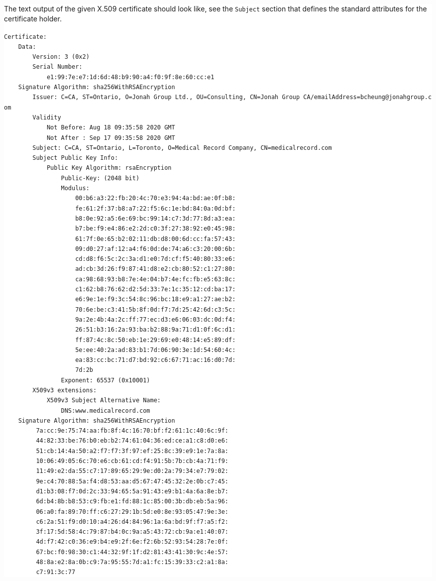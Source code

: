 The text output of the given X.509 certificate should look like, see the `Subject` section that defines the standard attributes for the certificate holder.

```
Certificate:
    Data:
        Version: 3 (0x2)
        Serial Number:
            e1:99:7e:e7:1d:6d:48:b9:90:a4:f0:9f:8e:60:cc:e1
    Signature Algorithm: sha256WithRSAEncryption
        Issuer: C=CA, ST=Ontario, O=Jonah Group Ltd., OU=Consulting, CN=Jonah Group CA/emailAddress=bcheung@jonahgroup.com
        Validity
            Not Before: Aug 18 09:35:58 2020 GMT
            Not After : Sep 17 09:35:58 2020 GMT
        Subject: C=CA, ST=Ontario, L=Toronto, O=Medical Record Company, CN=medicalrecord.com
        Subject Public Key Info:
            Public Key Algorithm: rsaEncryption
                Public-Key: (2048 bit)
                Modulus:
                    00:b6:a3:22:fb:20:4c:70:e3:94:4a:bd:ae:0f:b8:
                    fe:61:2f:37:b8:a7:22:f5:6c:1e:bd:84:0a:0d:bf:
                    b8:0e:92:a5:6e:69:bc:99:14:c7:3d:77:8d:a3:ea:
                    b7:be:f9:e4:86:e2:2d:c0:3f:27:38:92:e0:45:98:
                    61:7f:0e:65:b2:02:11:db:d8:00:6d:cc:fa:57:43:
                    09:d0:27:af:12:a4:f6:0d:de:74:a6:c3:20:00:6b:
                    cd:d8:f6:5c:2c:3a:d1:e0:7d:cf:f5:40:80:33:e6:
                    ad:cb:3d:26:f9:87:41:d8:e2:cb:80:52:c1:27:80:
                    ca:98:68:93:b8:7e:4e:04:b7:4e:fc:fb:e5:63:8c:
                    c1:62:b8:76:62:d2:5d:33:7e:1c:35:12:cd:ba:17:
                    e6:9e:1e:f9:3c:54:8c:96:bc:18:e9:a1:27:ae:b2:
                    70:6e:be:c3:41:5b:8f:0d:f7:7d:25:42:6d:c3:5c:
                    9a:2e:4b:4a:2c:ff:77:ec:d3:e6:06:03:dc:0d:f4:
                    26:51:b3:16:2a:93:ba:b2:88:9a:71:d1:0f:6c:d1:
                    ff:87:4c:8c:50:eb:1e:29:69:e0:48:14:e5:89:df:
                    5e:ee:40:2a:ad:83:b1:7d:06:90:3e:1d:54:60:4c:
                    ea:83:cc:bc:71:d7:bd:92:c6:67:71:ac:16:d0:7d:
                    7d:2b
                Exponent: 65537 (0x10001)
        X509v3 extensions:
            X509v3 Subject Alternative Name: 
                DNS:www.medicalrecord.com
    Signature Algorithm: sha256WithRSAEncryption
         7a:cc:9e:75:74:aa:fb:8f:4c:16:70:bf:f2:61:1c:40:6c:9f:
         44:82:33:be:76:b0:eb:b2:74:61:04:36:ed:ce:a1:c8:d0:e6:
         51:cb:14:4a:50:a2:f7:f7:3f:97:ef:25:8c:39:e9:1e:7a:8a:
         10:06:49:05:6c:70:e6:cb:61:cd:f4:91:5b:7b:cb:4a:71:f9:
         11:49:e2:da:55:c7:17:89:65:29:9e:d0:2a:79:34:e7:79:02:
         9e:c4:70:88:5a:f4:d8:53:aa:d5:67:47:45:32:2e:0b:c7:45:
         d1:b3:08:f7:0d:2c:33:94:65:5a:91:43:e9:b1:4a:6a:8e:b7:
         6d:b4:8b:b8:53:c9:fb:e1:fd:88:1c:85:00:3b:db:eb:5a:96:
         06:a0:fa:89:70:ff:c6:27:29:1b:5d:e0:8e:93:05:47:9e:3e:
         c6:2a:51:f9:d0:10:a4:26:d4:84:96:1a:6a:bd:9f:f7:a5:f2:
         3f:17:5d:58:4c:79:87:b4:0c:9a:a5:43:72:cb:9a:e1:40:07:
         4d:f7:42:c0:36:e9:b4:e9:2f:6e:f2:6b:52:93:54:28:7e:0f:
         67:bc:f0:98:30:c1:44:32:9f:1f:d2:81:43:41:30:9c:4e:57:
         48:8a:e2:8a:0b:c9:7a:95:55:7d:a1:fc:15:39:33:c2:a1:8a:
         c7:91:3c:77
```
